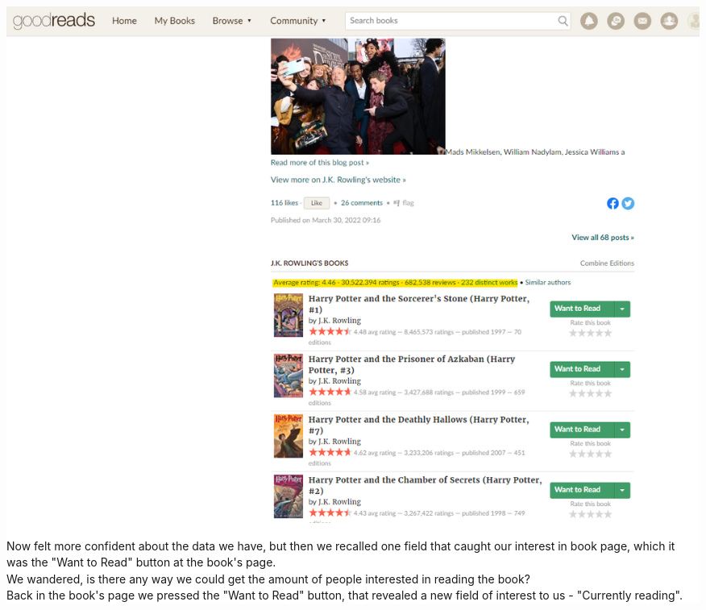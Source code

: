 <img src="images/6.png"/>

<p>
Now felt more confident about the data we have, but then we recalled one field that caught our interest in book page, which it was the "Want to Read" button at the book's page.<br>
We wandered, is there any way we could get the amount of people interested in reading the book?<br>
Back in the book's page we pressed the "Want to Read" button, that revealed a new field of interest to us - "Currently reading".
</p>
